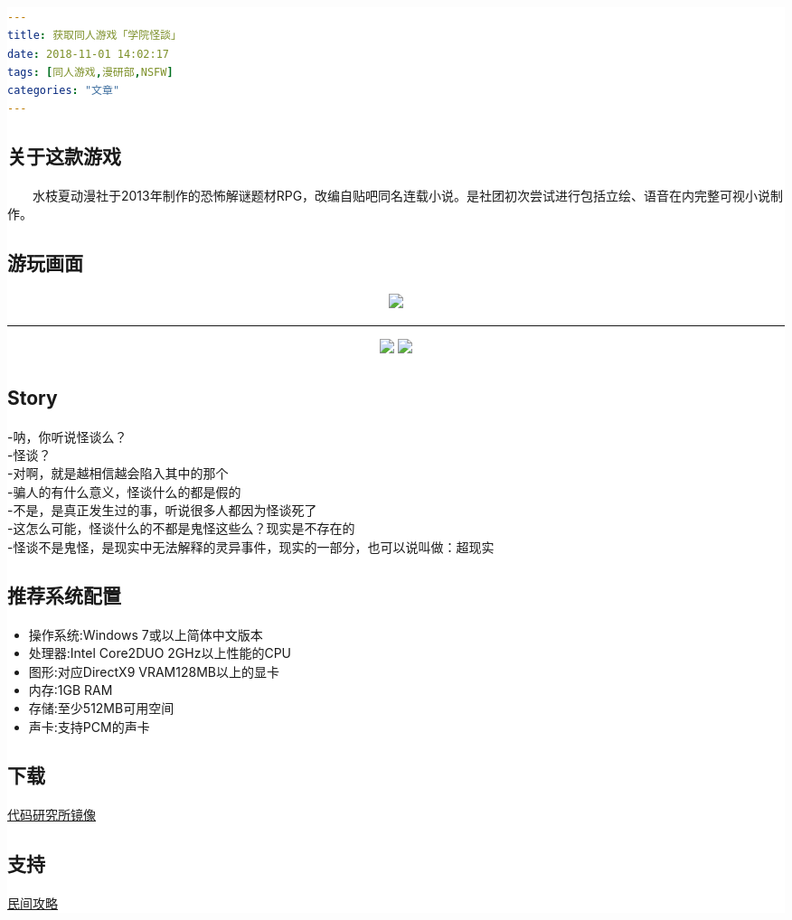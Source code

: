 ```yaml
---
title: 获取同人游戏「学院怪談」
date: 2018-11-01 14:02:17
tags: [同人游戏,漫研部,NSFW]
categories: "文章"
---
```


## 关于这款游戏  
&emsp;&emsp;水枝夏动漫社于2013年制作的恐怖解谜题材RPG，改编自贴吧同名连载小说。是社团初次尝试进行包括立绘、语音在内完整可视小说制作。  

## 游玩画面  

<div align=center>
 <img src="https://i.loli.net/2019/09/18/ySkiFQVub6amJUC.jpg" width="70%" />
</div>

  
---  

<center class="half">
  <img src="https://i.loli.net/2019/09/18/g3jlDcQV8qGXBba.jpg" width="70%" />
  <img src="https://i.loli.net/2019/09/18/bmALeq2sRBoaN6j.jpg" width="70%" />
</center>

## Story    
-呐，你听说怪谈么？  
-怪谈？  
-对啊，就是越相信越会陷入其中的那个  
-骗人的有什么意义，怪谈什么的都是假的  
-不是，是真正发生过的事，听说很多人都因为怪谈死了  
-这怎么可能，怪谈什么的不都是鬼怪这些么？现实是不存在的  
-怪谈不是鬼怪，是现实中无法解释的灵异事件，现实的一部分，也可以说叫做：超现实  

## 推荐系统配置  
* 操作系统:Windows 7或以上简体中文版本  
* 处理器:Intel Core2DUO 2GHz以上性能的CPU  
* 图形:对应DirectX9 VRAM128MB以上的显卡  
* 内存:1GB RAM  
* 存储:至少512MB可用空间  
* 声卡:支持PCM的声卡  

## 下载
[代码研究所镜像](https://github.com/suishika/gakuin-kaidan/archive/master.zip)

## 支持  
[民间攻略](https://tieba.baidu.com/p/2509536250)
